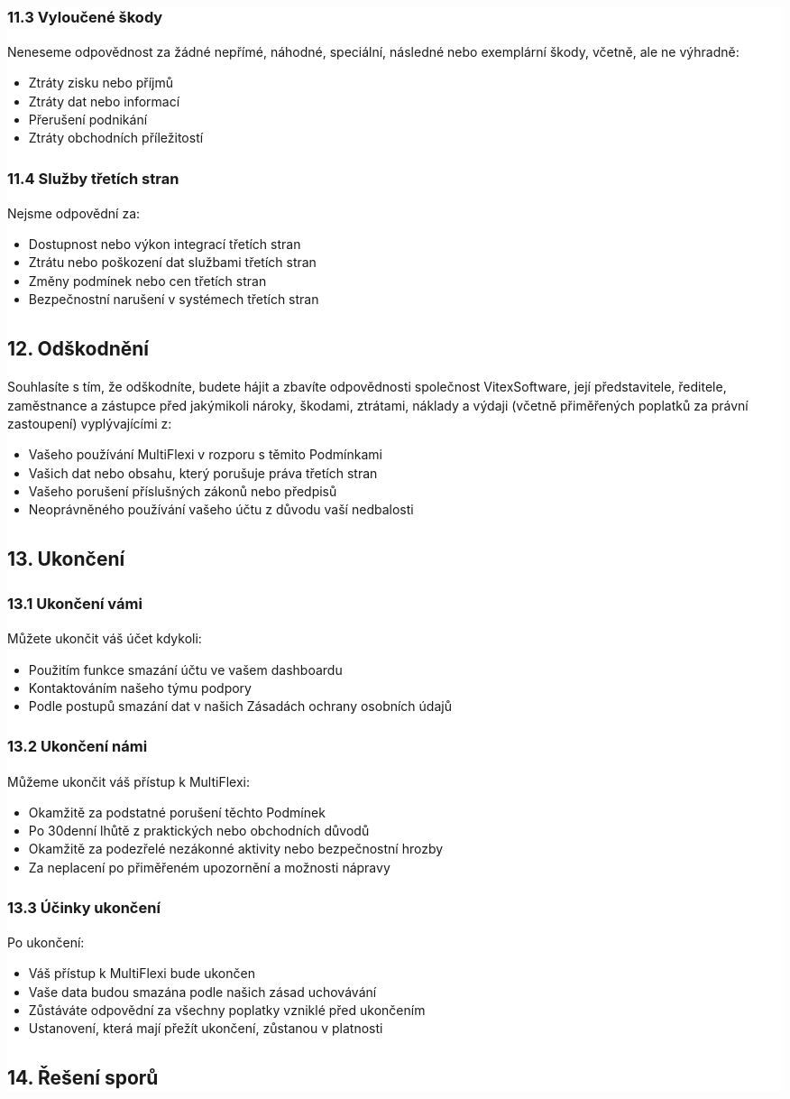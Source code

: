 ### 11.3 Vyloučené škody
Neneseme odpovědnost za žádné nepřímé, náhodné, speciální, následné nebo exemplární škody, včetně, ale ne výhradně:
- Ztráty zisku nebo příjmů
- Ztráty dat nebo informací
- Přerušení podnikání
- Ztráty obchodních příležitostí

### 11.4 Služby třetích stran
Nejsme odpovědní za:
- Dostupnost nebo výkon integrací třetích stran
- Ztrátu nebo poškození dat službami třetích stran
- Změny podmínek nebo cen třetích stran
- Bezpečnostní narušení v systémech třetích stran

## 12. Odškodnění

Souhlasíte s tím, že odškodníte, budete hájit a zbavíte odpovědnosti společnost VitexSoftware, její představitele, ředitele, zaměstnance a zástupce před jakýmikoli nároky, škodami, ztrátami, náklady a výdaji (včetně přiměřených poplatků za právní zastoupení) vyplývajícími z:
- Vašeho používání MultiFlexi v rozporu s těmito Podmínkami
- Vašich dat nebo obsahu, který porušuje práva třetích stran
- Vašeho porušení příslušných zákonů nebo předpisů
- Neoprávněného používání vašeho účtu z důvodu vaší nedbalosti

## 13. Ukončení

### 13.1 Ukončení vámi
Můžete ukončit váš účet kdykoli:
- Použitím funkce smazání účtu ve vašem dashboardu
- Kontaktováním našeho týmu podpory
- Podle postupů smazání dat v našich Zásadách ochrany osobních údajů

### 13.2 Ukončení námi
Můžeme ukončit váš přístup k MultiFlexi:
- Okamžitě za podstatné porušení těchto Podmínek
- Po 30denní lhůtě z praktických nebo obchodních důvodů
- Okamžitě za podezřelé nezákonné aktivity nebo bezpečnostní hrozby
- Za neplacení po přiměřeném upozornění a možnosti nápravy

### 13.3 Účinky ukončení
Po ukončení:
- Váš přístup k MultiFlexi bude ukončen
- Vaše data budou smazána podle našich zásad uchovávání
- Zůstáváte odpovědní za všechny poplatky vzniklé před ukončením
- Ustanovení, která mají přežít ukončení, zůstanou v platnosti

## 14. Řešení sporů
